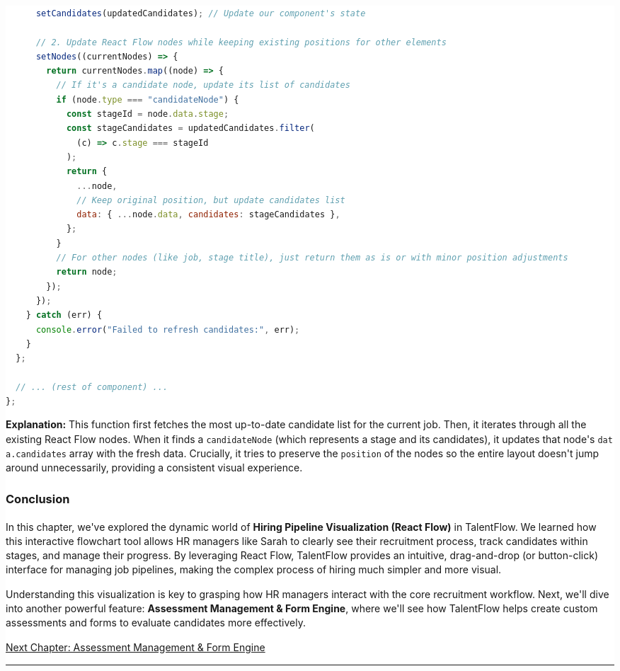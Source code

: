 ```javascript
      setCandidates(updatedCandidates); // Update our component's state

      // 2. Update React Flow nodes while keeping existing positions for other elements
      setNodes((currentNodes) => {
        return currentNodes.map((node) => {
          // If it's a candidate node, update its list of candidates
          if (node.type === "candidateNode") {
            const stageId = node.data.stage;
            const stageCandidates = updatedCandidates.filter(
              (c) => c.stage === stageId
            );
            return {
              ...node,
              // Keep original position, but update candidates list
              data: { ...node.data, candidates: stageCandidates },
            };
          }
          // For other nodes (like job, stage title), just return them as is or with minor position adjustments
          return node;
        });
      });
    } catch (err) {
      console.error("Failed to refresh candidates:", err);
    }
  };

  // ... (rest of component) ...
};
```

**Explanation:**
This function first fetches the most up-to-date candidate list for the current job. Then, it iterates through all the existing React Flow nodes. When it finds a `candidateNode` (which represents a stage and its candidates), it updates that node's `data.candidates` array with the fresh data. Crucially, it tries to preserve the `position` of the nodes so the entire layout doesn't jump around unnecessarily, providing a consistent visual experience.

### Conclusion

In this chapter, we've explored the dynamic world of **Hiring Pipeline Visualization (React Flow)** in TalentFlow. We learned how this interactive flowchart tool allows HR managers like Sarah to clearly see their recruitment process, track candidates within stages, and manage their progress. By leveraging React Flow, TalentFlow provides an intuitive, drag-and-drop (or button-click) interface for managing job pipelines, making the complex process of hiring much simpler and more visual.

Understanding this visualization is key to grasping how HR managers interact with the core recruitment workflow. Next, we'll dive into another powerful feature: **Assessment Management & Form Engine**, where we'll see how TalentFlow helps create custom assessments and forms to evaluate candidates more effectively.

[Next Chapter: Assessment Management & Form Engine](06_assessment_management___form_engine_.md)

---